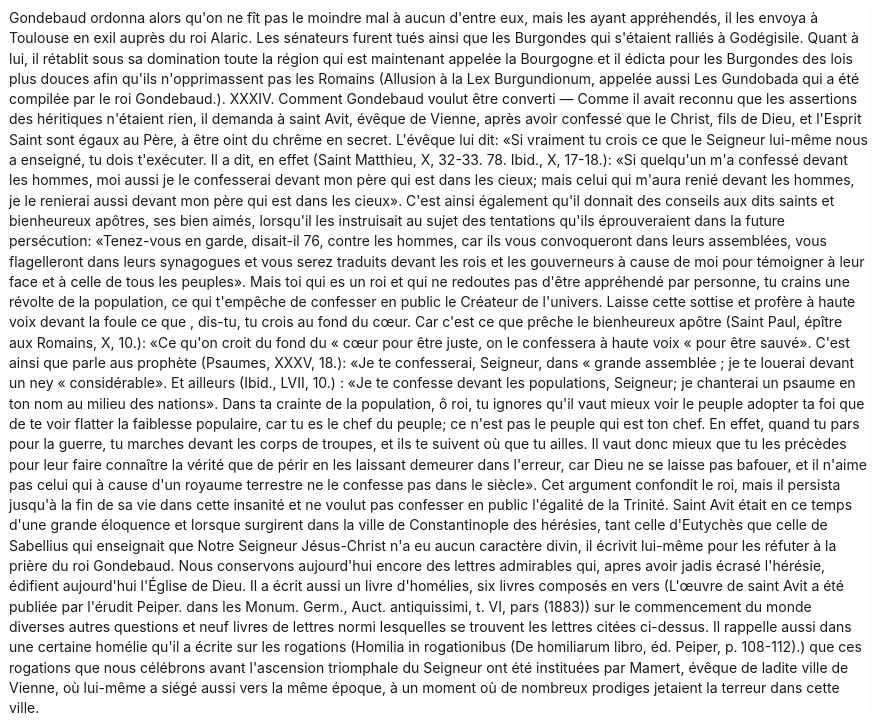 Gondebaud ordonna alors qu'on ne fît pas le moindre mal à aucun d'entre eux, mais les ayant appréhendés, il les envoya à Toulouse en exil auprès du roi Alaric. 
Les sénateurs furent tués ainsi que les Burgondes qui s'étaient ralliés à Godégisile. 
Quant à lui, il rétablit sous sa domination toute la région qui est maintenant appelée la Bourgogne 
et il édicta pour les Burgondes des lois plus douces afin qu'ils n'opprimassent pas les Romains (Allusion à la Lex Burgundionum, appelée aussi Les Gundobada qui a été compilée par le roi Gondebaud.).
XXXIV. Comment Gondebaud voulut être converti
— Comme il avait reconnu que les assertions des héritiques n'étaient rien, il demanda à saint Avit, évêque de Vienne, après avoir confessé que le Christ, fils de Dieu, et l'Esprit Saint sont égaux au Père, à être oint du chrême en secret. 
L'évêque lui dit: 
«Si vraiment tu crois ce que le Seigneur lui-même nous a enseigné, tu dois t'exécuter. 
Il a dit, en effet (Saint Matthieu, X, 32-33. 78. Ibid., X, 17-18.): «Si quelqu'un m'a confessé devant les hommes, moi aussi je le confesserai devant mon père qui est dans les cieux; 
mais celui qui m'aura renié devant les hommes, je le renierai aussi devant mon père qui est dans les cieux». 
C'est ainsi également qu'il donnait des conseils aux dits saints et bienheureux apôtres, ses bien aimés, lorsqu'il les instruisait au sujet des tentations qu'ils éprouveraient dans la future persécution: 
«Tenez-vous en garde, disait-il 76, contre les hommes, car ils vous convoqueront dans leurs assemblées, vous flagelleront dans leurs synagogues et vous serez traduits devant les rois et les gouverneurs à cause de moi pour témoigner à leur face et à celle de tous les peuples». 
Mais toi qui es un roi et qui ne redoutes pas d'être appréhendé par personne, tu crains une révolte de la population, ce qui t'empêche de confesser en public le Créateur de l'univers. 
Laisse cette sottise et profère à haute voix devant la foule ce que , dis-tu, tu crois au fond du cœur. 
Car c'est ce que prêche le bienheureux apôtre (Saint Paul, épître aux Romains, X, 10.): «Ce qu'on croit du fond du « cœur pour être juste, on le confessera à haute voix « pour être sauvé». 
C'est ainsi que parle aus prophète (Psaumes, XXXV, 18.): «Je te confesserai, Seigneur, dans « grande assemblée ; je te louerai devant un ney « considérable». 
Et ailleurs (Ibid., LVII, 10.) : «Je te confesse devant les populations, Seigneur; je chanterai un psaume en ton nom au milieu des nations». 
Dans ta crainte de la population, ô roi, tu ignores qu'il vaut mieux voir le peuple adopter ta foi que de te voir flatter la faiblesse populaire, 
car tu es le chef du peuple; ce n'est pas le peuple qui est ton chef. 
En effet, quand tu pars pour la guerre, tu marches devant les corps de troupes, 
et ils te suivent où que tu ailles. 
Il vaut donc mieux que tu les précèdes pour leur faire connaître la vérité que de périr en les laissant demeurer dans l'erreur, 
car Dieu ne se laisse pas bafouer, 
et il n'aime pas celui qui à cause d'un royaume terrestre ne le confesse pas dans le siècle». 
Cet argument confondit le roi, mais il persista jusqu'à la fin de sa vie dans cette insanité et ne voulut pas confesser en public l'égalité de la Trinité.
Saint Avit était en ce temps d'une grande éloquence 
et lorsque surgirent dans la ville de Constantinople des hérésies, tant celle d'Eutychès que celle de Sabellius qui enseignait que Notre Seigneur Jésus-Christ n'a eu aucun caractère divin, il écrivit lui-même pour les réfuter à la prière du roi Gondebaud. 
Nous conservons aujourd'hui encore des lettres admirables qui, apres avoir jadis écrasé l'hérésie, édifient aujourd'hui l'Église de Dieu. 
Il a écrit aussi un livre d'homélies, six livres composés en vers (L'œuvre de saint Avit a été publiée par l'érudit Peiper. dans les Monum. Germ., Auct. antiquissimi, t. VI, pars (1883)) sur le commencement du monde diverses autres questions et neuf livres de lettres normi lesquelles se trouvent les lettres citées ci-dessus. 
Il rappelle aussi dans une certaine homélie qu'il a écrite sur les rogations (Homilia in rogationibus (De homiliarum libro, éd. Peiper, p. 108-112).) que ces rogations que nous célébrons avant l'ascension triomphale du Seigneur ont été instituées par Mamert, évêque de ladite ville de Vienne, où lui-même a siégé aussi vers la même époque, à un moment où de nombreux prodiges jetaient la terreur dans cette ville. 

